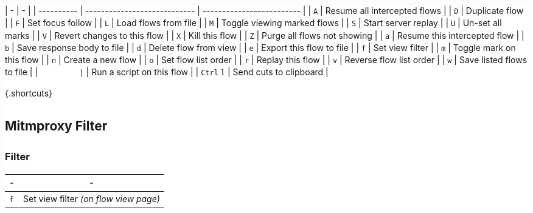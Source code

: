 | -          | -                            |
| ---------- | ---------------------------- | ------------------------- |
| `A`        | Resume all intercepted flows |
| `D`        | Duplicate flow               |
| `F`        | Set focus follow             |
| `L`        | Load flows from file         |
| `M`        | Toggle viewing marked flows  |
| `S`        | Start server replay          |
| `U`        | Un-set all marks             |
| `V`        | Revert changes to this flow  |
| `X`        | Kill this flow               |
| `Z`        | Purge all flows not showing  |
| `a`        | Resume this intercepted flow |
| `b`        | Save response body to file   |
| `d`        | Delete flow from view        |
| `e`        | Export this flow to file     |
| `f`        | Set view filter              |
| `m`        | Toggle mark on this flow     |
| `n`        | Create a new flow            |
| `o`        | Set flow list order          |
| `r`        | Replay this flow             |
| `v`        | Reverse flow list order      |
| `w`        | Save listed flows to file    |
| `          | `                            | Run a script on this flow |
| `Ctrl` `l` | Send cuts to clipboard       |

{.shortcuts}

## Mitmproxy Filter

### Filter

| -   | -                                     |
| --- | ------------------------------------- |
| `f` | Set view filter _(on flow view page)_ |
